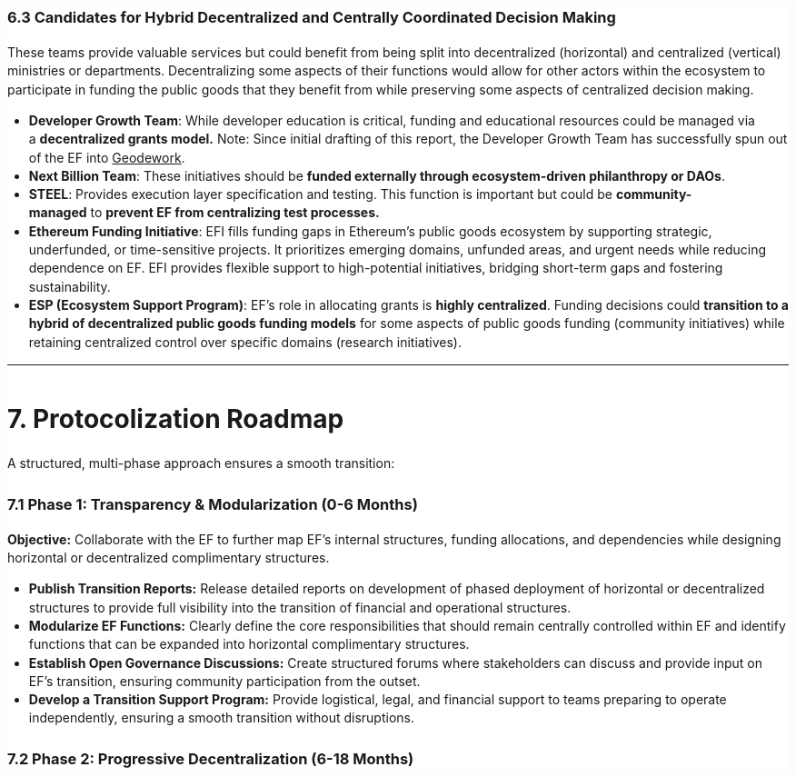 ### **6.3 Candidates for Hybrid Decentralized and Centrally Coordinated Decision Making**

These teams provide valuable services but could benefit from being split into decentralized (horizontal) and centralized (vertical) ministries or departments. Decentralizing some aspects of their functions would allow for other actors within the ecosystem to participate in funding the public goods that they benefit from while preserving some aspects of centralized decision making.

- **Developer Growth Team**: While developer education is critical, funding and educational resources could be managed via a **decentralized grants model.** Note: Since initial drafting of this report, the Developer Growth Team has successfully spun out of the EF into [Geodework](https://geodework.com/).
- **Next Billion Team**: These initiatives should be **funded externally through ecosystem-driven philanthropy or DAOs**.
- **STEEL**: Provides execution layer specification and testing. This function is important but could be **community-managed** to **prevent EF from centralizing test processes.**
- **Ethereum Funding Initiative**: EFI fills funding gaps in Ethereum’s public goods ecosystem by supporting strategic, underfunded, or time-sensitive projects. It prioritizes emerging domains, unfunded areas, and urgent needs while reducing dependence on EF. EFI provides flexible support to high-potential initiatives, bridging short-term gaps and fostering sustainability.
- **ESP (Ecosystem Support Program)**: EF’s role in allocating grants is **highly centralized**. Funding decisions could **transition to a hybrid of decentralized public goods funding models** for some aspects of public goods funding (community initiatives) while retaining centralized control over specific domains (research initiatives).

---


# **7. Protocolization Roadmap**

A structured, multi-phase approach ensures a smooth transition:

### **7.1 Phase 1: Transparency & Modularization (0-6 Months)**

**Objective:** Collaborate with the EF to further map EF’s internal structures, funding allocations, and dependencies while designing horizontal or decentralized complimentary structures.

- **Publish Transition Reports:** Release detailed reports on development of phased deployment of horizontal or decentralized structures to provide full visibility into the transition of financial and operational structures.
- **Modularize EF Functions:** Clearly define the core responsibilities that should remain centrally controlled within EF and identify functions that can be expanded into horizontal complimentary structures.
- **Establish Open Governance Discussions:** Create structured forums where stakeholders can discuss and provide input on EF’s transition, ensuring community participation from the outset.
- **Develop a Transition Support Program:** Provide logistical, legal, and financial support to teams preparing to operate independently, ensuring a smooth transition without disruptions.

### **7.2 Phase 2: Progressive Decentralization (6-18 Months)**
